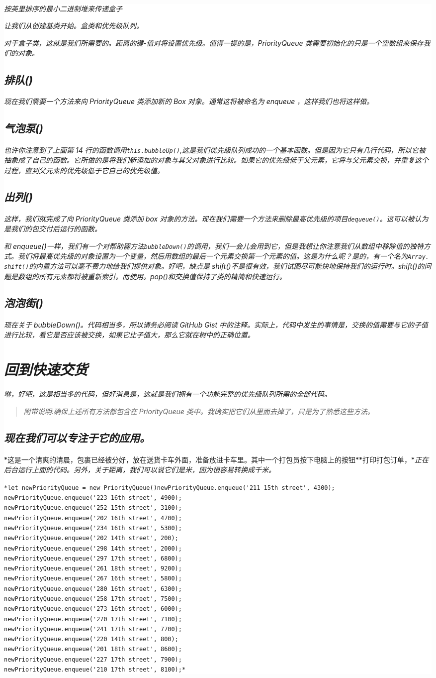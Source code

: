 *按英里排序的最小二进制堆来传递盒子*

*让我们从创建基类开始。盒类和优先级队列。*

*对于盒子类，这就是我们所需要的。距离的键-值对将设置优先级。值得一提的是，PriorityQueue 类需要初始化的只是一个空数组来保存我们的对象。*

## *排队()*

*现在我们需要一个方法来向 PriorityQueue 类添加新的 Box 对象。通常这将被命名为 *enqueue* ，这样我们也将这样做。*

## *气泡泵()*

*也许你注意到了上面第 14 行的函数调用`this.bubbleUp()`,这是我们优先级队列成功的一个基本函数。但是因为它只有几行代码，所以它被抽象成了自己的函数。它所做的是将我们新添加的对象与其父对象进行比较。如果它的优先级低于父元素，它将与父元素交换，并重复这个过程，直到父元素的优先级低于它自己的优先级值。*

## *出列()*

*这样，我们就完成了向 PriorityQueue 类添加 box 对象的方法。现在我们需要一个方法来删除最高优先级的项目`dequeue()`。这可以被认为是我们的包交付后运行的函数。*

*和 enqueue()一样，我们有一个对帮助器方法`bubbleDown()`的调用，我们一会儿会用到它，但是我想让你注意我们从数组中移除值的独特方式。我们将最高优先级的对象设置为一个变量，然后用数组的最后一个元素交换第一个元素的值。这是为什么呢？是的，有一个名为`Array.shift()`的内置方法可以毫不费力地给我们提供对象。好吧，缺点是 shift()不是很有效，我们试图尽可能快地保持我们的运行时。shift()的问题是数组的所有元素都将被重新索引。而使用。pop()和交换值保持了类的精简和快速运行。*

## *泡泡街()*

*现在关于 bubbleDown()。代码相当多，所以请务必阅读 GitHub Gist 中的注释。实际上，代码中发生的事情是，交换的值需要与它的子值进行比较，看它是否应该被交换，如果它比子值大，那么它就在树中的正确位置。*

# *回到快速交货*

*咻，好吧，这是相当多的代码，但好消息是，这就是我们拥有一个功能完整的优先级队列所需的全部代码。*

> *附带说明:确保上述所有方法都包含在 PriorityQueue 类中。我确实把它们从里面去掉了，只是为了熟悉这些方法。*

## *现在我们可以专注于它的应用。*

*这是一个清爽的清晨，包裹已经被分好，放在送货卡车外面，准备放进卡车里。其中一个打包员按下电脑上的按钮**打印打包订单，**正在后台运行上面的代码。另外，关于距离，我们可以说它们是米，因为很容易转换成千米。*

```
*let newPriorityQueue = new PriorityQueue()newPriorityQueue.enqueue('211 15th street', 4300);
newPriorityQueue.enqueue('223 16th street', 4900);
newPriorityQueue.enqueue('252 15th street', 3100);
newPriorityQueue.enqueue('202 16th street', 4700);
newPriorityQueue.enqueue('234 16th street', 5300);
newPriorityQueue.enqueue('202 14th street', 200);
newPriorityQueue.enqueue('298 14th street', 2000);
newPriorityQueue.enqueue('297 17th street', 6800);
newPriorityQueue.enqueue('261 18th street', 9200);
newPriorityQueue.enqueue('267 16th street', 5800);
newPriorityQueue.enqueue('280 16th street', 6300);
newPriorityQueue.enqueue('258 17th street', 7500);
newPriorityQueue.enqueue('273 16th street', 6000);
newPriorityQueue.enqueue('270 17th street', 7100);
newPriorityQueue.enqueue('241 17th street', 7700);
newPriorityQueue.enqueue('220 14th street', 800);
newPriorityQueue.enqueue('201 18th street', 8600);
newPriorityQueue.enqueue('227 17th street', 7900);
newPriorityQueue.enqueue('210 17th street', 8100);*
```
